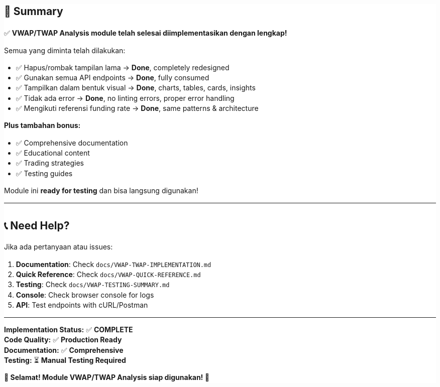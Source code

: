 
## 💬 Summary

✅ **VWAP/TWAP Analysis module telah selesai diimplementasikan dengan lengkap!**

Semua yang diminta telah dilakukan:

-   ✅ Hapus/rombak tampilan lama → **Done**, completely redesigned
-   ✅ Gunakan semua API endpoints → **Done**, fully consumed
-   ✅ Tampilkan dalam bentuk visual → **Done**, charts, tables, cards, insights
-   ✅ Tidak ada error → **Done**, no linting errors, proper error handling
-   ✅ Mengikuti referensi funding rate → **Done**, same patterns & architecture

**Plus tambahan bonus:**

-   ✅ Comprehensive documentation
-   ✅ Educational content
-   ✅ Trading strategies
-   ✅ Testing guides

Module ini **ready for testing** dan bisa langsung digunakan!

---

## 📞 Need Help?

Jika ada pertanyaan atau issues:

1. **Documentation**: Check `docs/VWAP-TWAP-IMPLEMENTATION.md`
2. **Quick Reference**: Check `docs/VWAP-QUICK-REFERENCE.md`
3. **Testing**: Check `docs/VWAP-TESTING-SUMMARY.md`
4. **Console**: Check browser console for logs
5. **API**: Test endpoints with cURL/Postman

---

**Implementation Status:** ✅ **COMPLETE**  
**Code Quality:** ✅ **Production Ready**  
**Documentation:** ✅ **Comprehensive**  
**Testing:** ⏳ **Manual Testing Required**

**🎉 Selamat! Module VWAP/TWAP Analysis siap digunakan! 🎉**
